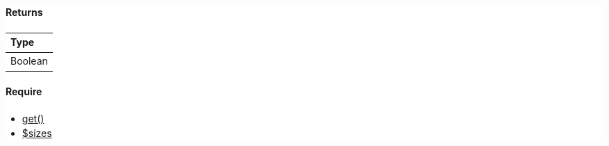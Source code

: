     

#### Returns


|Type|
|:--|
|Boolean|

    

#### Require

- [get()](/api/sass/core/breakpoint/#function-get)
- [$sizes](/api/sass/core/breakpoint/#variable-sizes)
  
  
  